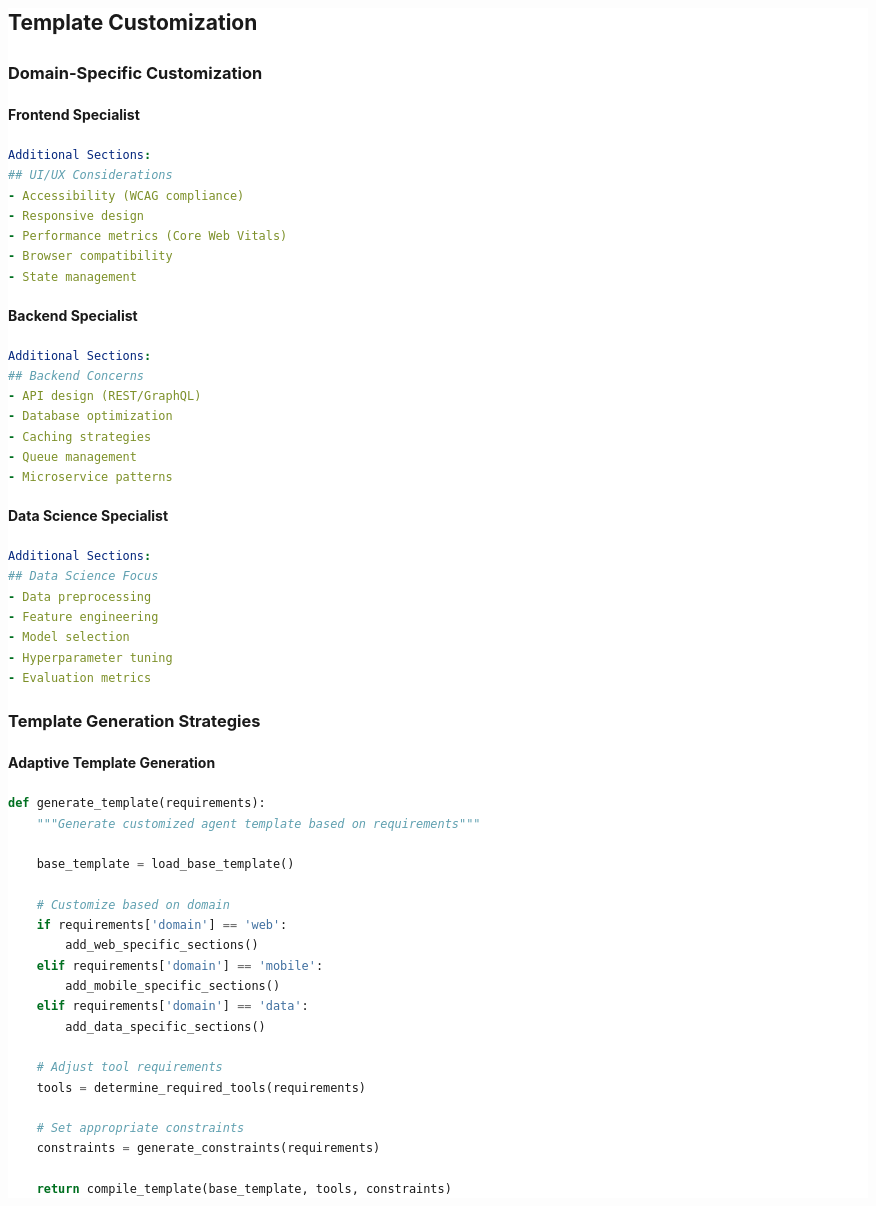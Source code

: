## Template Customization

### Domain-Specific Customization

#### Frontend Specialist
```yaml
Additional Sections:
## UI/UX Considerations
- Accessibility (WCAG compliance)
- Responsive design
- Performance metrics (Core Web Vitals)
- Browser compatibility
- State management
```

#### Backend Specialist
```yaml
Additional Sections:
## Backend Concerns
- API design (REST/GraphQL)
- Database optimization
- Caching strategies
- Queue management
- Microservice patterns
```

#### Data Science Specialist
```yaml
Additional Sections:
## Data Science Focus
- Data preprocessing
- Feature engineering
- Model selection
- Hyperparameter tuning
- Evaluation metrics
```

### Template Generation Strategies

#### Adaptive Template Generation
```python
def generate_template(requirements):
    """Generate customized agent template based on requirements"""
    
    base_template = load_base_template()
    
    # Customize based on domain
    if requirements['domain'] == 'web':
        add_web_specific_sections()
    elif requirements['domain'] == 'mobile':
        add_mobile_specific_sections()
    elif requirements['domain'] == 'data':
        add_data_specific_sections()
    
    # Adjust tool requirements
    tools = determine_required_tools(requirements)
    
    # Set appropriate constraints
    constraints = generate_constraints(requirements)
    
    return compile_template(base_template, tools, constraints)
```
